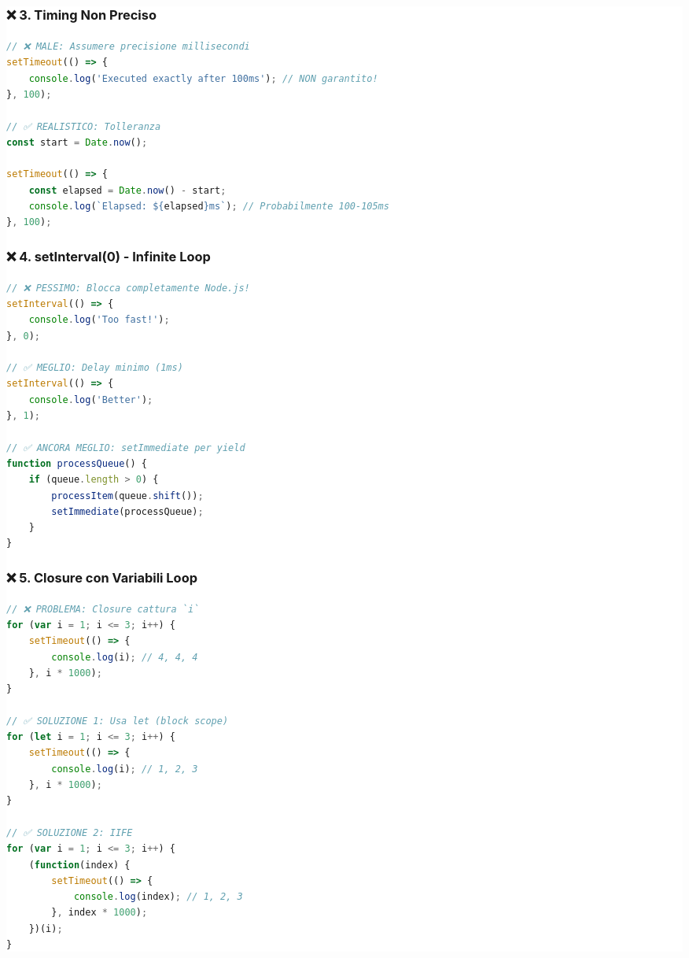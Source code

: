 ### ❌ 3. Timing Non Preciso

```javascript
// ❌ MALE: Assumere precisione millisecondi
setTimeout(() => {
    console.log('Executed exactly after 100ms'); // NON garantito!
}, 100);

// ✅ REALISTICO: Tolleranza
const start = Date.now();

setTimeout(() => {
    const elapsed = Date.now() - start;
    console.log(`Elapsed: ${elapsed}ms`); // Probabilmente 100-105ms
}, 100);
```

### ❌ 4. setInterval(0) - Infinite Loop

```javascript
// ❌ PESSIMO: Blocca completamente Node.js!
setInterval(() => {
    console.log('Too fast!');
}, 0);

// ✅ MEGLIO: Delay minimo (1ms)
setInterval(() => {
    console.log('Better');
}, 1);

// ✅ ANCORA MEGLIO: setImmediate per yield
function processQueue() {
    if (queue.length > 0) {
        processItem(queue.shift());
        setImmediate(processQueue);
    }
}
```

### ❌ 5. Closure con Variabili Loop

```javascript
// ❌ PROBLEMA: Closure cattura `i`
for (var i = 1; i <= 3; i++) {
    setTimeout(() => {
        console.log(i); // 4, 4, 4
    }, i * 1000);
}

// ✅ SOLUZIONE 1: Usa let (block scope)
for (let i = 1; i <= 3; i++) {
    setTimeout(() => {
        console.log(i); // 1, 2, 3
    }, i * 1000);
}

// ✅ SOLUZIONE 2: IIFE
for (var i = 1; i <= 3; i++) {
    (function(index) {
        setTimeout(() => {
            console.log(index); // 1, 2, 3
        }, index * 1000);
    })(i);
}

```